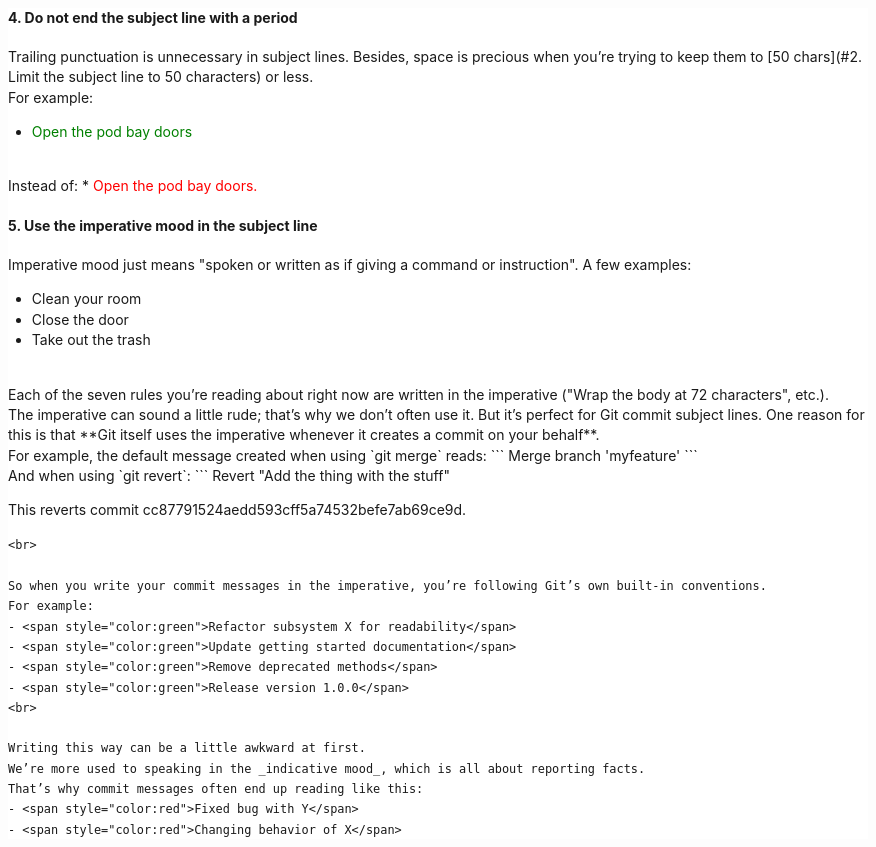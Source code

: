#### 4. Do not end the subject line with a period
Trailing punctuation is unnecessary in subject lines. 
Besides, space is precious when you’re trying to keep them to [50 chars](#2. Limit the subject line to 50 characters) or less.
<br>
For example:
* <span style="color:green">Open the pod bay doors</span>
<br>
Instead of:
* <span style="color:red">Open the pod bay doors.</span>

#### 5. Use the imperative mood in the subject line
Imperative mood just means "spoken or written as if giving a command or instruction". 
A few examples:
- Clean your room
- Close the door
- Take out the trash
<br>
Each of the seven rules you’re reading about right now are written in the imperative ("Wrap the body at 72 characters", etc.).
<br>
The imperative can sound a little rude; that’s why we don’t often use it. But it’s perfect for Git commit subject lines. 
One reason for this is that **Git itself uses the imperative whenever it creates a commit on your behalf**.
<br>
For example, the default message created when using `git merge` reads:
```
Merge branch 'myfeature'
```

<br>
And when using `git revert`:
```
Revert "Add the thing with the stuff"

This reverts commit cc87791524aedd593cff5a74532befe7ab69ce9d.
```
<br>

So when you write your commit messages in the imperative, you’re following Git’s own built-in conventions. 
For example:
- <span style="color:green">Refactor subsystem X for readability</span>
- <span style="color:green">Update getting started documentation</span>
- <span style="color:green">Remove deprecated methods</span>
- <span style="color:green">Release version 1.0.0</span>
<br>

Writing this way can be a little awkward at first. 
We’re more used to speaking in the _indicative mood_, which is all about reporting facts. 
That’s why commit messages often end up reading like this:
- <span style="color:red">Fixed bug with Y</span>
- <span style="color:red">Changing behavior of X</span>
